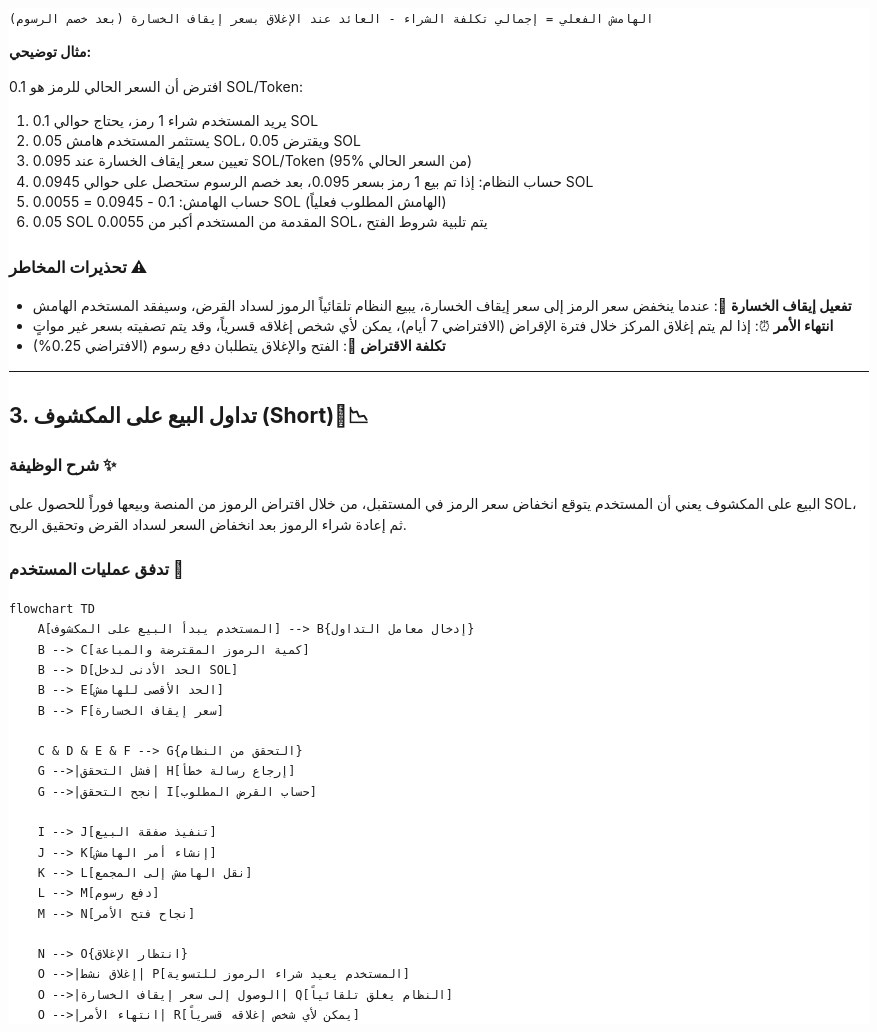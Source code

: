 ```
الهامش الفعلي = إجمالي تكلفة الشراء - العائد عند الإغلاق بسعر إيقاف الخسارة (بعد خصم الرسوم)
```

**مثال توضيحي:**

افترض أن السعر الحالي للرمز هو 0.1 SOL/Token:

1. يريد المستخدم شراء 1 رمز، يحتاج حوالي 0.1 SOL
2. يستثمر المستخدم هامش 0.05 SOL، ويقترض 0.05 SOL
3. تعيين سعر إيقاف الخسارة عند 0.095 SOL/Token (95% من السعر الحالي)
4. حساب النظام: إذا تم بيع 1 رمز بسعر 0.095، بعد خصم الرسوم ستحصل على حوالي 0.0945 SOL
5. حساب الهامش: 0.1 - 0.0945 = 0.0055 SOL (الهامش المطلوب فعلياً)
6. 0.05 SOL المقدمة من المستخدم أكبر من 0.0055 SOL، يتم تلبية شروط الفتح

### تحذيرات المخاطر ⚠️

- **تفعيل إيقاف الخسارة** 🛑: عندما ينخفض سعر الرمز إلى سعر إيقاف الخسارة، يبيع النظام تلقائياً الرموز لسداد القرض، وسيفقد المستخدم الهامش
- **انتهاء الأمر** ⏰: إذا لم يتم إغلاق المركز خلال فترة الإقراض (الافتراضي 7 أيام)، يمكن لأي شخص إغلاقه قسرياً، وقد يتم تصفيته بسعر غير مواتٍ
- **تكلفة الاقتراض** 💸: الفتح والإغلاق يتطلبان دفع رسوم (الافتراضي 0.25%)

---

## 3. تداول البيع على المكشوف (Short)🔴📉

### شرح الوظيفة ✨

البيع على المكشوف يعني أن المستخدم يتوقع انخفاض سعر الرمز في المستقبل، من خلال اقتراض الرموز من المنصة وبيعها فوراً للحصول على SOL، ثم إعادة شراء الرموز بعد انخفاض السعر لسداد القرض وتحقيق الربح.

### تدفق عمليات المستخدم 🔄

```mermaid
flowchart TD
    A[المستخدم يبدأ البيع على المكشوف] --> B{إدخال معامل التداول}
    B --> C[كمية الرموز المقترضة والمباعة]
    B --> D[الحد الأدنى لدخل SOL]
    B --> E[الحد الأقصى للهامش]
    B --> F[سعر إيقاف الخسارة]

    C & D & E & F --> G{التحقق من النظام}
    G -->|فشل التحقق| H[إرجاع رسالة خطأ]
    G -->|نجح التحقق| I[حساب القرض المطلوب]

    I --> J[تنفيذ صفقة البيع]
    J --> K[إنشاء أمر الهامش]
    K --> L[نقل الهامش إلى المجمع]
    L --> M[دفع رسوم]
    M --> N[نجاح فتح الأمر]

    N --> O{انتظار الإغلاق}
    O -->|إغلاق نشط| P[المستخدم يعيد شراء الرموز للتسوية]
    O -->|الوصول إلى سعر إيقاف الخسارة| Q[النظام يغلق تلقائياً]
    O -->|انتهاء الأمر| R[يمكن لأي شخص إغلاقه قسرياً]
```
